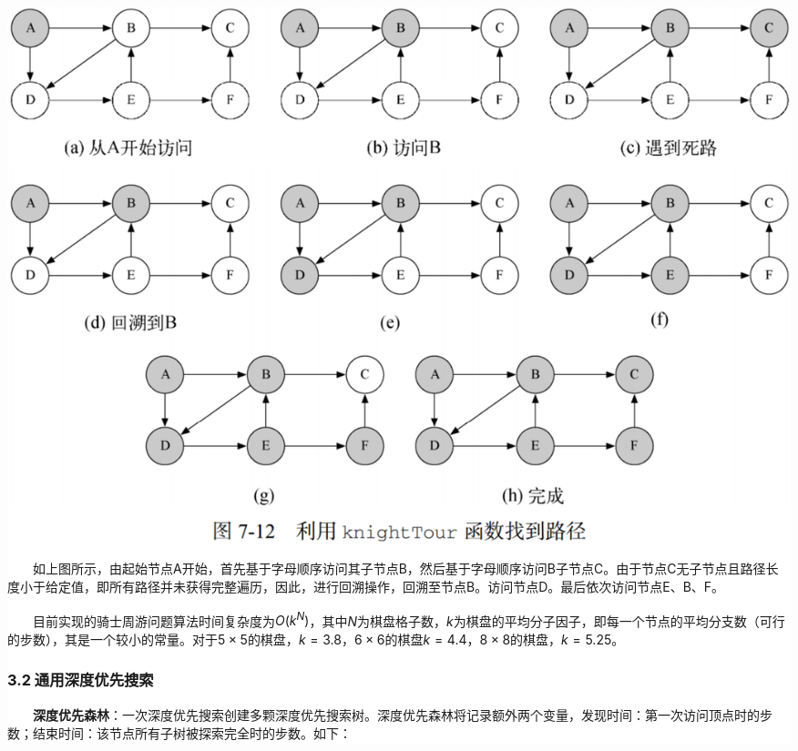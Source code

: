 ![深度搜索](深度搜索.png)
</center>

&emsp;&emsp;如上图所示，由起始节点A开始，首先基于字母顺序访问其子节点B，然后基于字母顺序访问B子节点C。由于节点C无子节点且路径长度小于给定值，即所有路径并未获得完整遍历，因此，进行回溯操作，回溯至节点B。访问节点D。最后依次访问节点E、B、F。

&emsp;&emsp;目前实现的骑士周游问题算法时间复杂度为$O(k^N)$，其中$N$为棋盘格子数，$k$为棋盘的平均分子因子，即每一个节点的平均分支数（可行的步数），其是一个较小的常量。对于$5\times 5$的棋盘，$k=3.8$，$6\times 6$的棋盘$k=4.4$，$8\times 8$的棋盘，$k=5.25$。

### 3.2 通用深度优先搜索

&emsp;&emsp;**深度优先森林**：一次深度优先搜索创建多颗深度优先搜索树。深度优先森林将记录额外两个变量，发现时间：第一次访问顶点时的步数；结束时间：该节点所有子树被探索完全时的步数。如下：

<center>
